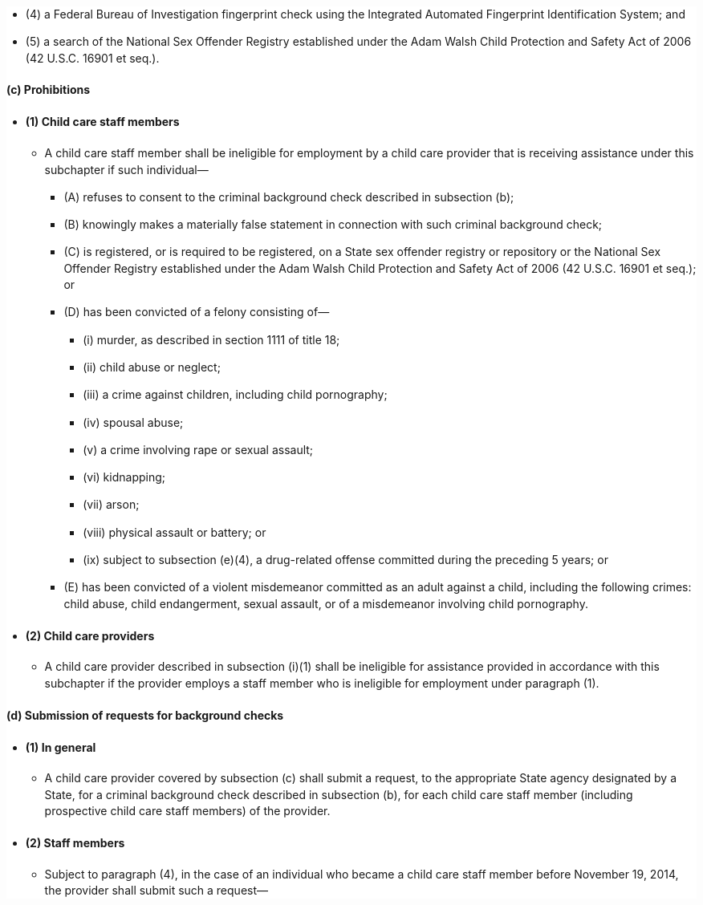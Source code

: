   * (4) a Federal Bureau of Investigation fingerprint check using the Integrated Automated Fingerprint Identification System; and

  * (5) a search of the National Sex Offender Registry established under the Adam Walsh Child Protection and Safety Act of 2006 (42 U.S.C. 16901 et seq.).

#### (c) Prohibitions
* #### (1) Child care staff members
  * A child care staff member shall be ineligible for employment by a child care provider that is receiving assistance under this subchapter if such individual—

    * (A) refuses to consent to the criminal background check described in subsection (b);

    * (B) knowingly makes a materially false statement in connection with such criminal background check;

    * (C) is registered, or is required to be registered, on a State sex offender registry or repository or the National Sex Offender Registry established under the Adam Walsh Child Protection and Safety Act of 2006 (42 U.S.C. 16901 et seq.); or

    * (D) has been convicted of a felony consisting of—

      * (i) murder, as described in section 1111 of title 18;

      * (ii) child abuse or neglect;

      * (iii) a crime against children, including child pornography;

      * (iv) spousal abuse;

      * (v) a crime involving rape or sexual assault;

      * (vi) kidnapping;

      * (vii) arson;

      * (viii) physical assault or battery; or

      * (ix) subject to subsection (e)(4), a drug-related offense committed during the preceding 5 years; or


    * (E) has been convicted of a violent misdemeanor committed as an adult against a child, including the following crimes: child abuse, child endangerment, sexual assault, or of a misdemeanor involving child pornography.

* #### (2) Child care providers
  * A child care provider described in subsection (i)(1) shall be ineligible for assistance provided in accordance with this subchapter if the provider employs a staff member who is ineligible for employment under paragraph (1).

#### (d) Submission of requests for background checks
* #### (1) In general
  * A child care provider covered by subsection (c) shall submit a request, to the appropriate State agency designated by a State, for a criminal background check described in subsection (b), for each child care staff member (including prospective child care staff members) of the provider.

* #### (2) Staff members
  * Subject to paragraph (4), in the case of an individual who became a child care staff member before November 19, 2014, the provider shall submit such a request—
